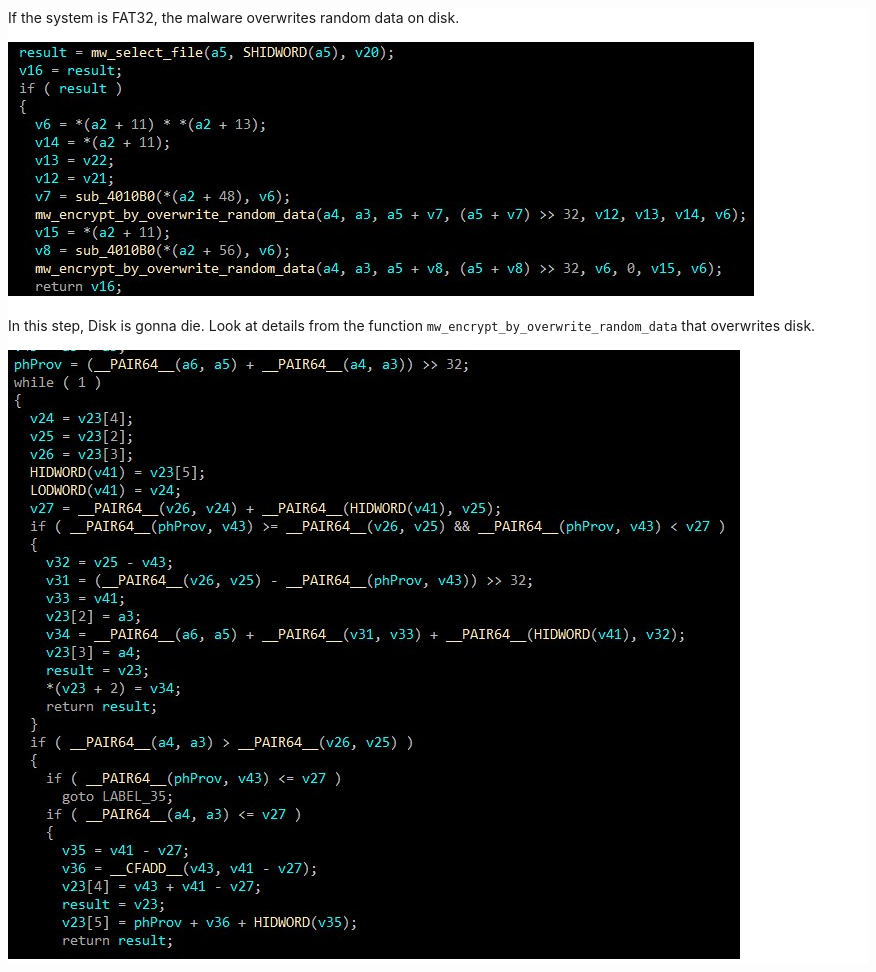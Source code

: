 If the system is FAT32, the malware overwrites random data on disk. 

![](/assets/images/malware-analysis/HermeticWiper/overwrite.jpg) 

In this step, Disk is gonna die.
Look at details from the function `mw_encrypt_by_overwrite_random_data` that overwrites disk.

![](/assets/images/malware-analysis/HermeticWiper/details_from_overwrite.jpg) 
